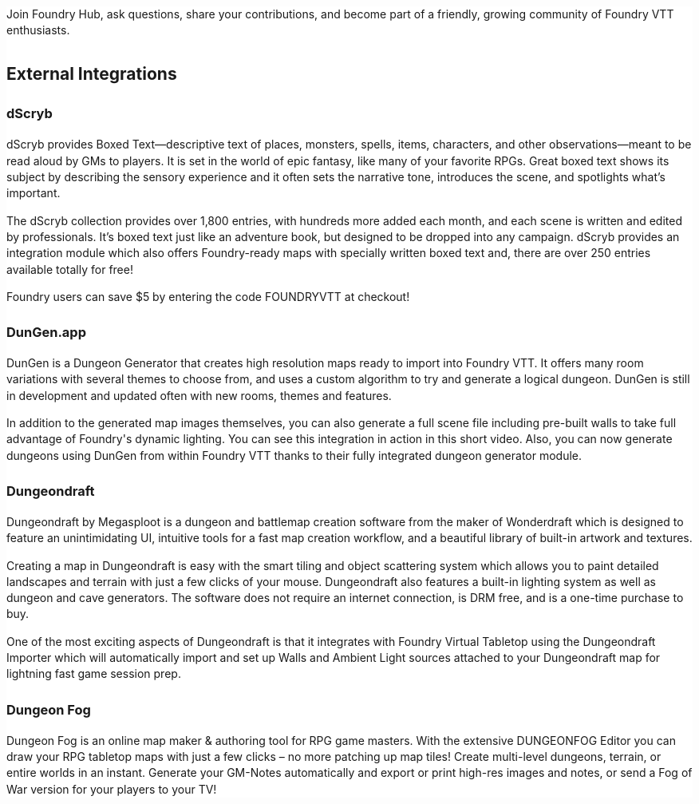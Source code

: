 Join Foundry Hub, ask questions, share your contributions, and become part of a friendly, growing community of Foundry VTT enthusiasts.


## External Integrations


### dScryb

dScryb provides Boxed Text—descriptive text of places, monsters, spells, items, characters, and other observations—meant to be read aloud by GMs to players. It is set in the world of epic fantasy, like many of your favorite RPGs. Great boxed text shows its subject by describing the sensory experience and it often sets the narrative tone, introduces the scene, and spotlights what’s important.

The dScryb collection provides over 1,800 entries, with hundreds more added each month, and each scene is written and edited by professionals. It’s boxed text just like an adventure book, but designed to be dropped into any campaign. dScryb provides an integration module which also offers Foundry-ready maps with specially written boxed text and, there are over 250 entries available totally for free!

Foundry users can save $5 by entering the code FOUNDRYVTT at checkout!


### DunGen.app

DunGen is a Dungeon Generator that creates high resolution maps ready to import into Foundry VTT. It offers many room variations with several themes to choose from, and uses a custom algorithm to try and generate a logical dungeon. DunGen is still in development and updated often with new rooms, themes and features.

In addition to the generated map images themselves, you can also generate a full scene file including pre-built walls to take full advantage of Foundry's dynamic lighting. You can see this integration in action in this short video. Also, you can now generate dungeons using DunGen from within Foundry VTT thanks to their fully integrated dungeon generator module.


### Dungeondraft

Dungeondraft by Megasploot is a dungeon and battlemap creation software from the maker of Wonderdraft which is designed to feature an unintimidating UI, intuitive tools for a fast map creation workflow, and a beautiful library of built-in artwork and textures.

Creating a map in Dungeondraft is easy with the smart tiling and object scattering system which allows you to paint detailed landscapes and terrain with just a few clicks of your mouse. Dungeondraft also features a built-in lighting system as well as dungeon and cave generators. The software does not require an internet connection, is DRM free, and is a one-time purchase to buy.

One of the most exciting aspects of Dungeondraft is that it integrates with Foundry Virtual Tabletop using the Dungeondraft Importer which will automatically import and set up Walls and Ambient Light sources attached to your Dungeondraft map for lightning fast game session prep.


### Dungeon Fog

Dungeon Fog is an online map maker & authoring tool for RPG game masters. With the extensive DUNGEONFOG Editor you can draw your RPG tabletop maps with just a few clicks – no more patching up map tiles! Create multi-level dungeons, terrain, or entire worlds in an instant. Generate your GM-Notes automatically and export or print high-res images and notes, or send a Fog of War version for your players to your TV!
